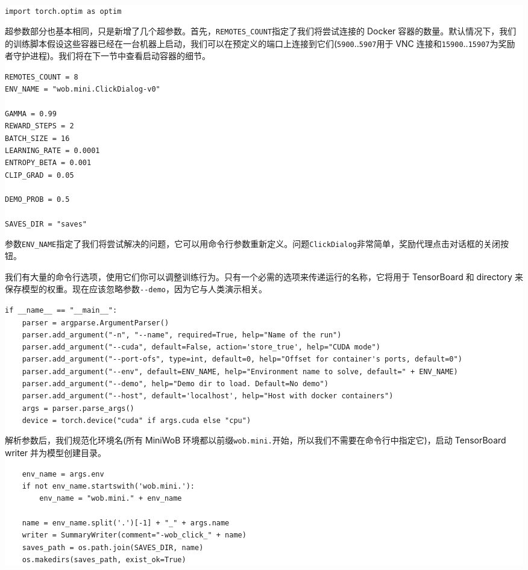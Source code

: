 ```
import torch.optim as optim
```

超参数部分也基本相同，只是新增了几个超参数。首先，`REMOTES_COUNT`指定了我们将尝试连接的 Docker 容器的数量。默认情况下，我们的训练脚本假设这些容器已经在一台机器上启动，我们可以在预定义的端口上连接到它们(`5900`..`5907`用于 VNC 连接和`15900`..`15907`为奖励者守护进程)。我们将在下一节中查看启动容器的细节。

```
REMOTES_COUNT = 8
ENV_NAME = "wob.mini.ClickDialog-v0"

GAMMA = 0.99
REWARD_STEPS = 2
BATCH_SIZE = 16
LEARNING_RATE = 0.0001
ENTROPY_BETA = 0.001
CLIP_GRAD = 0.05

DEMO_PROB = 0.5

SAVES_DIR = "saves"
```

参数`ENV_NAME`指定了我们将尝试解决的问题，它可以用命令行参数重新定义。问题`ClickDialog`非常简单，奖励代理点击对话框的关闭按钮。

我们有大量的命令行选项，使用它们你可以调整训练行为。只有一个必需的选项来传递运行的名称，它将用于 TensorBoard 和 directory 来保存模型的权重。现在应该忽略参数`--demo`，因为它与人类演示相关。

```
if __name__ == "__main__":
    parser = argparse.ArgumentParser()
    parser.add_argument("-n", "--name", required=True, help="Name of the run")
    parser.add_argument("--cuda", default=False, action='store_true', help="CUDA mode")
    parser.add_argument("--port-ofs", type=int, default=0, help="Offset for container's ports, default=0")
    parser.add_argument("--env", default=ENV_NAME, help="Environment name to solve, default=" + ENV_NAME)
    parser.add_argument("--demo", help="Demo dir to load. Default=No demo")
    parser.add_argument("--host", default='localhost', help="Host with docker containers")
    args = parser.parse_args()
    device = torch.device("cuda" if args.cuda else "cpu")
```

解析参数后，我们规范化环境名(所有 MiniWoB 环境都以前缀`wob.mini.`开始，所以我们不需要在命令行中指定它)，启动 TensorBoard writer 并为模型创建目录。

```
    env_name = args.env
    if not env_name.startswith('wob.mini.'):
        env_name = "wob.mini." + env_name

    name = env_name.split('.')[-1] + "_" + args.name
    writer = SummaryWriter(comment="-wob_click_" + name)
    saves_path = os.path.join(SAVES_DIR, name)
    os.makedirs(saves_path, exist_ok=True)
```
